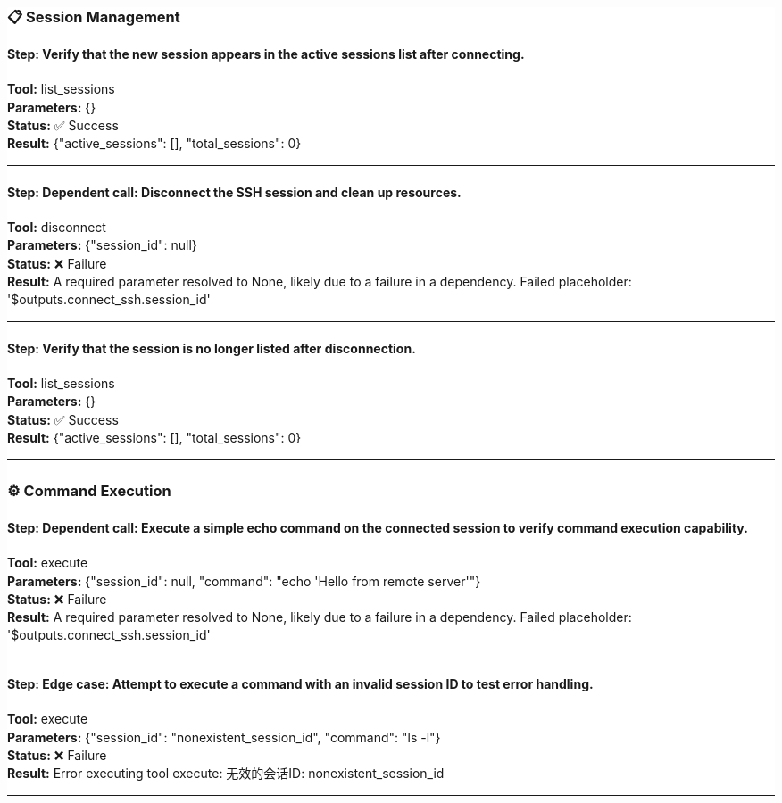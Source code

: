 
### 📋 Session Management

#### Step: Verify that the new session appears in the active sessions list after connecting.
**Tool:** list_sessions  
**Parameters:** {}  
**Status:** ✅ Success  
**Result:** {"active_sessions": [], "total_sessions": 0}  

---

#### Step: Dependent call: Disconnect the SSH session and clean up resources.
**Tool:** disconnect  
**Parameters:** {"session_id": null}  
**Status:** ❌ Failure  
**Result:** A required parameter resolved to None, likely due to a failure in a dependency. Failed placeholder: '$outputs.connect_ssh.session_id'  

---

#### Step: Verify that the session is no longer listed after disconnection.
**Tool:** list_sessions  
**Parameters:** {}  
**Status:** ✅ Success  
**Result:** {"active_sessions": [], "total_sessions": 0}  

---

### ⚙️ Command Execution

#### Step: Dependent call: Execute a simple echo command on the connected session to verify command execution capability.
**Tool:** execute  
**Parameters:** {"session_id": null, "command": "echo 'Hello from remote server'"}  
**Status:** ❌ Failure  
**Result:** A required parameter resolved to None, likely due to a failure in a dependency. Failed placeholder: '$outputs.connect_ssh.session_id'  

---

#### Step: Edge case: Attempt to execute a command with an invalid session ID to test error handling.
**Tool:** execute  
**Parameters:** {"session_id": "nonexistent_session_id", "command": "ls -l"}  
**Status:** ❌ Failure  
**Result:** Error executing tool execute: 无效的会话ID: nonexistent_session_id  

---
